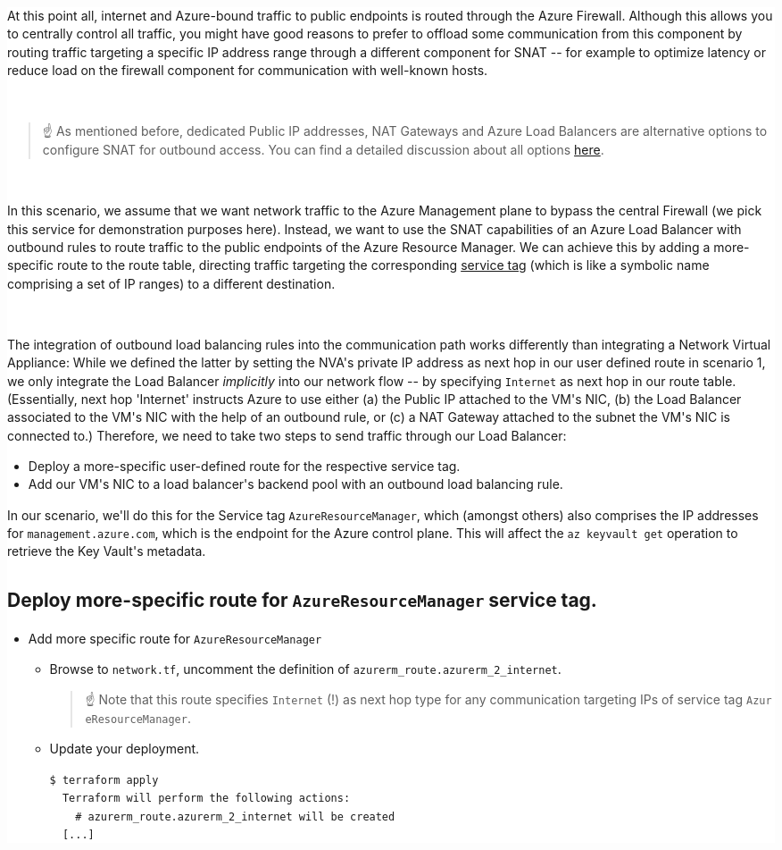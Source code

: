 At this point all, internet and Azure-bound traffic to public endpoints is routed through the Azure Firewall. Although this allows you to centrally control all traffic, you might have good reasons to prefer to offload some communication from this component by routing traffic targeting a specific IP address range through a different component for SNAT -- for example to optimize latency or reduce load on the firewall component for communication with well-known hosts.

<br/>

> :point_up: As mentioned before, dedicated Public IP addresses, NAT Gateways and Azure Load Balancers are alternative options to configure SNAT for outbound access. You can find a detailed discussion about all options [here](https://learn.microsoft.com/en-us/azure/load-balancer/load-balancer-outbound-connections).

<br/>

In this scenario, we assume that we want network traffic to the Azure Management plane to bypass the central Firewall (we pick this service for demonstration purposes here). Instead, we want to use the SNAT capabilities of an Azure Load Balancer with outbound rules to route traffic to the public endpoints of the Azure Resource Manager. We can achieve this by adding a more-specific route to the route table, directing traffic targeting the corresponding [service tag](https://learn.microsoft.com/en-us/azure/virtual-network/service-tags-overview) (which is like a symbolic name comprising a set of IP ranges) to a different destination. 

<br/>

The integration of outbound load balancing rules into the communication path works differently than integrating a Network Virtual Appliance: While we defined the latter by setting the NVA's private IP address as next hop in our user defined route in scenario 1, we only integrate the Load Balancer _implicitly_ into our network flow -- by specifying `Internet` as next hop in our route table. (Essentially, next hop 'Internet' instructs Azure to use either (a) the Public IP attached to the VM's NIC, (b) the Load Balancer associated to the VM's NIC with the help of an outbound rule, or (c) a NAT Gateway attached to the subnet the VM's NIC is connected to.) Therefore, we need to take two steps to send traffic through our Load Balancer:
- Deploy a more-specific user-defined route for the respective service tag.
- Add our VM's NIC to a load balancer's backend pool with an outbound load balancing rule. 

In our scenario, we'll do this for the Service tag `AzureResourceManager`, which (amongst others) also comprises the IP addresses for `management.azure.com`, which is the endpoint for the Azure control plane. This will affect the `az keyvault get` operation to retrieve the Key Vault's metadata.

## Deploy more-specific route for `AzureResourceManager` service tag.

- Add more specific route for `AzureResourceManager`
  - Browse to `network.tf`, uncomment the definition of `azurerm_route.azurerm_2_internet`.

    > :point_up: Note that this route specifies `Internet` (!) as next hop type for any communication targeting IPs of service tag `AzureResourceManager`.

  - Update your deployment.
    ```
    $ terraform apply
      Terraform will perform the following actions:
        # azurerm_route.azurerm_2_internet will be created
      [...]
    ```
